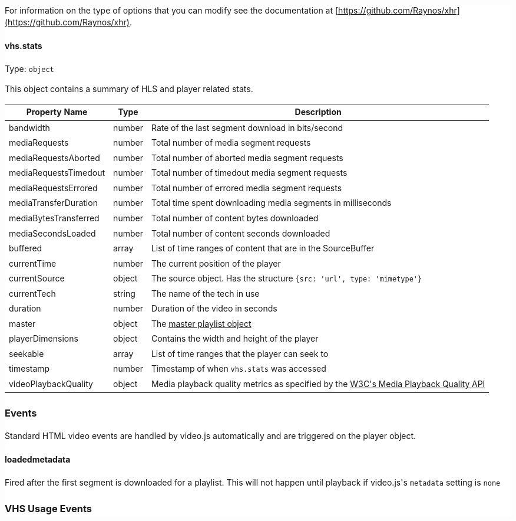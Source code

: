 For information on the type of options that you can modify see the
documentation at [https://github.com/Raynos/xhr](https://github.com/Raynos/xhr).

#### vhs.stats
Type: `object`

This object contains a summary of HLS and player related stats.

| Property Name         | Type   | Description |
| --------------------- | ------ | ----------- |
| bandwidth             | number | Rate of the last segment download in bits/second |
| mediaRequests         | number | Total number of media segment requests |
| mediaRequestsAborted  | number | Total number of aborted media segment requests |
| mediaRequestsTimedout | number | Total number of timedout media segment requests |
| mediaRequestsErrored  | number | Total number of errored media segment requests |
| mediaTransferDuration | number | Total time spent downloading media segments in milliseconds |
| mediaBytesTransferred | number | Total number of content bytes downloaded |
| mediaSecondsLoaded    | number | Total number of content seconds downloaded |
| buffered              | array  | List of time ranges of content that are in the SourceBuffer |
| currentTime           | number | The current position of the player |
| currentSource         | object | The source object. Has the structure `{src: 'url', type: 'mimetype'}` |
| currentTech           | string | The name of the tech in use |
| duration              | number | Duration of the video in seconds |
| master                | object | The [master playlist object](#vhsplaylistsmaster) |
| playerDimensions      | object | Contains the width and height of the player |
| seekable              | array  | List of time ranges that the player can seek to |
| timestamp             | number | Timestamp of when `vhs.stats` was accessed |
| videoPlaybackQuality  | object | Media playback quality metrics as specified by the [W3C's Media Playback Quality API](https://wicg.github.io/media-playback-quality/) |


### Events
Standard HTML video events are handled by video.js automatically and
are triggered on the player object.

#### loadedmetadata

Fired after the first segment is downloaded for a playlist. This will not happen
until playback if video.js's `metadata` setting is `none`

### VHS Usage Events
